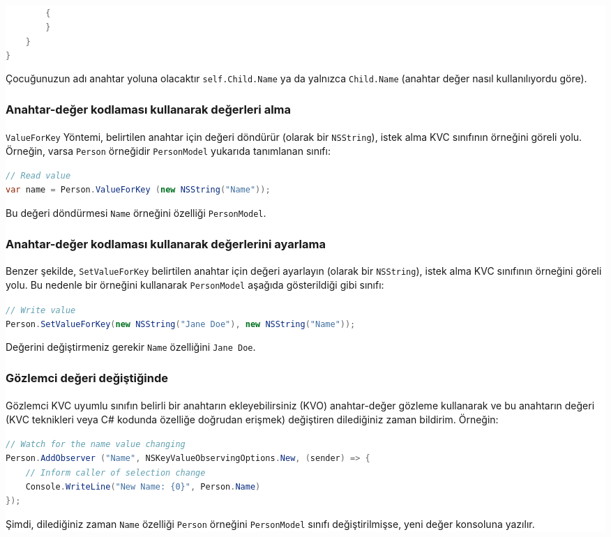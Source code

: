 ```csharp
        {
        }
    }
}
```

Çocuğunuzun adı anahtar yoluna olacaktır `self.Child.Name` ya da yalnızca `Child.Name` (anahtar değer nasıl kullanılıyordu göre).

### <a name="getting-values-using-key-value-coding"></a>Anahtar-değer kodlaması kullanarak değerleri alma

`ValueForKey` Yöntemi, belirtilen anahtar için değeri döndürür (olarak bir `NSString`), istek alma KVC sınıfının örneğini göreli yolu. Örneğin, varsa `Person` örneğidir `PersonModel` yukarıda tanımlanan sınıfı:

```csharp
// Read value 
var name = Person.ValueForKey (new NSString("Name"));
```

Bu değeri döndürmesi `Name` örneğini özelliği `PersonModel`. 

### <a name="setting-values-using-key-value-coding"></a>Anahtar-değer kodlaması kullanarak değerlerini ayarlama

Benzer şekilde, `SetValueForKey` belirtilen anahtar için değeri ayarlayın (olarak bir `NSString`), istek alma KVC sınıfının örneğini göreli yolu. Bu nedenle bir örneğini kullanarak `PersonModel` aşağıda gösterildiği gibi sınıfı:

```csharp
// Write value
Person.SetValueForKey(new NSString("Jane Doe"), new NSString("Name"));
```

Değerini değiştirmeniz gerekir `Name` özelliğini `Jane Doe`.

<a name="Observing_Value_Changes" />

### <a name="observing-value-changes"></a>Gözlemci değeri değiştiğinde

Gözlemci KVC uyumlu sınıfın belirli bir anahtarın ekleyebilirsiniz (KVO) anahtar-değer gözleme kullanarak ve bu anahtarın değeri (KVC teknikleri veya C# kodunda özelliğe doğrudan erişmek) değiştiren dilediğiniz zaman bildirim. Örneğin:

```csharp
// Watch for the name value changing
Person.AddObserver ("Name", NSKeyValueObservingOptions.New, (sender) => {
    // Inform caller of selection change
    Console.WriteLine("New Name: {0}", Person.Name)
});
```

Şimdi, dilediğiniz zaman `Name` özelliği `Person` örneğini `PersonModel` sınıfı değiştirilmişse, yeni değer konsoluna yazılır. 
